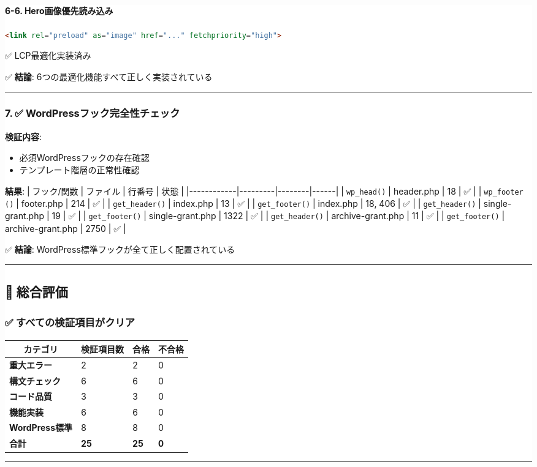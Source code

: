 #### 6-6. Hero画像優先読み込み
```html
<link rel="preload" as="image" href="..." fetchpriority="high">
```
✅ LCP最適化実装済み

✅ **結論**: 6つの最適化機能すべて正しく実装されている

---

### 7. ✅ WordPressフック完全性チェック

**検証内容**:
- 必須WordPressフックの存在確認
- テンプレート階層の正常性確認

**結果**:
| フック/関数 | ファイル | 行番号 | 状態 |
|------------|---------|--------|------|
| `wp_head()` | header.php | 18 | ✅ |
| `wp_footer()` | footer.php | 214 | ✅ |
| `get_header()` | index.php | 13 | ✅ |
| `get_footer()` | index.php | 18, 406 | ✅ |
| `get_header()` | single-grant.php | 19 | ✅ |
| `get_footer()` | single-grant.php | 1322 | ✅ |
| `get_header()` | archive-grant.php | 11 | ✅ |
| `get_footer()` | archive-grant.php | 2750 | ✅ |

✅ **結論**: WordPress標準フックが全て正しく配置されている

---

## 🎯 総合評価

### ✅ すべての検証項目がクリア

| カテゴリ | 検証項目数 | 合格 | 不合格 |
|---------|-----------|------|--------|
| **重大エラー** | 2 | 2 | 0 |
| **構文チェック** | 6 | 6 | 0 |
| **コード品質** | 3 | 3 | 0 |
| **機能実装** | 6 | 6 | 0 |
| **WordPress標準** | 8 | 8 | 0 |
| **合計** | **25** | **25** | **0** |

---